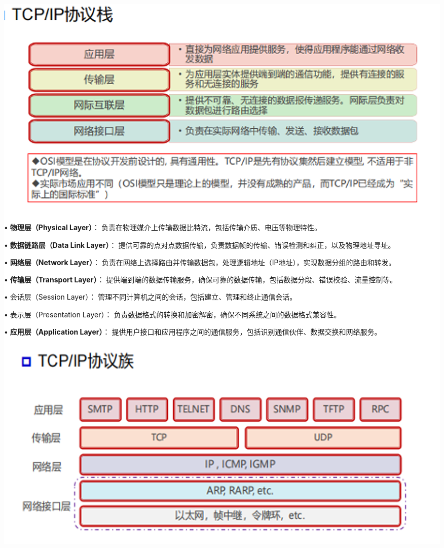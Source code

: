 ![2.1.2](./img/2.1.2.png)

•     **物理层（Physical Layer）**： 负责在物理媒介上传输数据比特流，包括传输介质、电压等物理特性。

•     **数据链路层（Data Link Layer）**： 提供可靠的点对点数据传输，负责数据帧的传输、错误检测和纠正，以及物理地址寻址。

•     **网络层（Network Layer）**： 负责在网络上选择路由并传输数据包，处理逻辑地址（IP地址），实现数据分组的路由和转发。

•     **传输层（Transport Layer）**： 提供端到端的数据传输服务，确保可靠的数据传输，包括数据分段、错误校验、流量控制等。

•     会话层（Session Layer）： 管理不同计算机之间的会话，包括建立、管理和终止通信会话。

•     表示层（Presentation Layer）： 负责数据格式的转换和加密解密，确保不同系统之间的数据格式兼容性。

•     **应用层（Application Layer）**： 提供用户接口和应用程序之间的通信服务，包括识别通信伙伴、数据交换和网络服务。

![2.1.3](./img/2.1.3.png)

